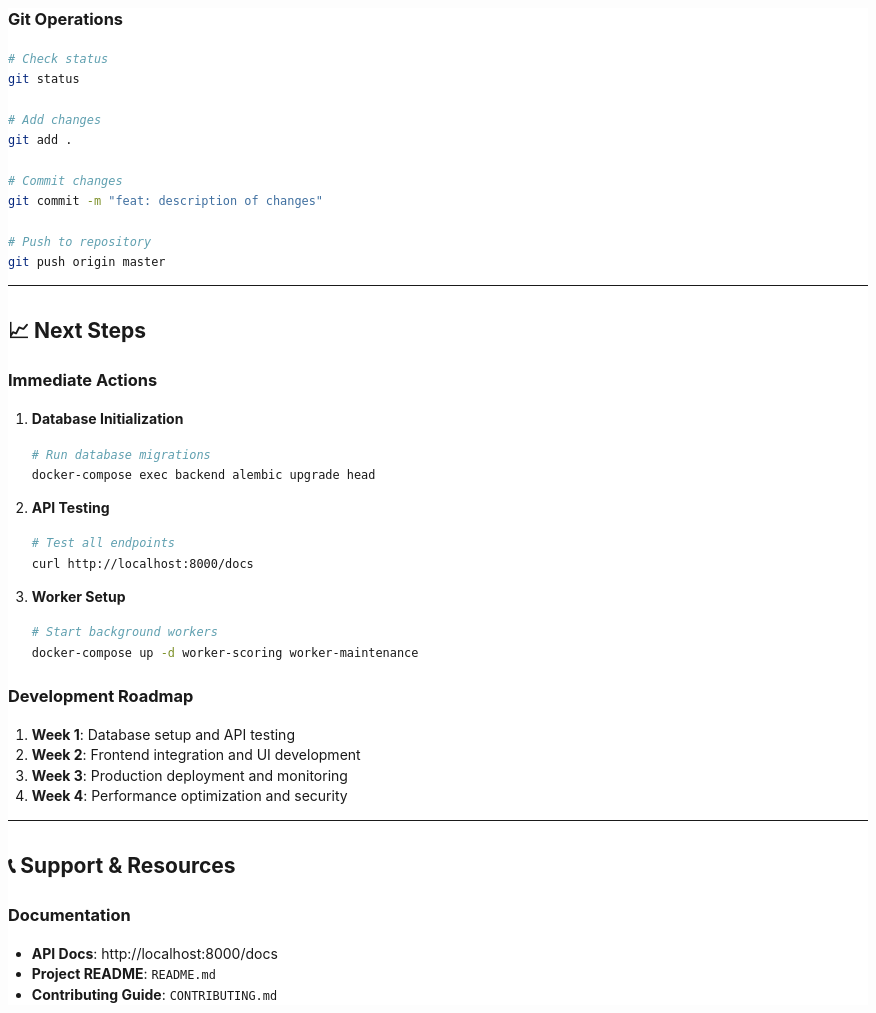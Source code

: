 ### Git Operations
```bash
# Check status
git status

# Add changes
git add .

# Commit changes
git commit -m "feat: description of changes"

# Push to repository
git push origin master
```

---

## 📈 Next Steps

### Immediate Actions
1. **Database Initialization**
   ```bash
   # Run database migrations
   docker-compose exec backend alembic upgrade head
   ```

2. **API Testing**
   ```bash
   # Test all endpoints
   curl http://localhost:8000/docs
   ```

3. **Worker Setup**
   ```bash
   # Start background workers
   docker-compose up -d worker-scoring worker-maintenance
   ```

### Development Roadmap
1. **Week 1**: Database setup and API testing
2. **Week 2**: Frontend integration and UI development
3. **Week 3**: Production deployment and monitoring
4. **Week 4**: Performance optimization and security

---

## 📞 Support & Resources

### Documentation
- **API Docs**: http://localhost:8000/docs
- **Project README**: `README.md`
- **Contributing Guide**: `CONTRIBUTING.md`
